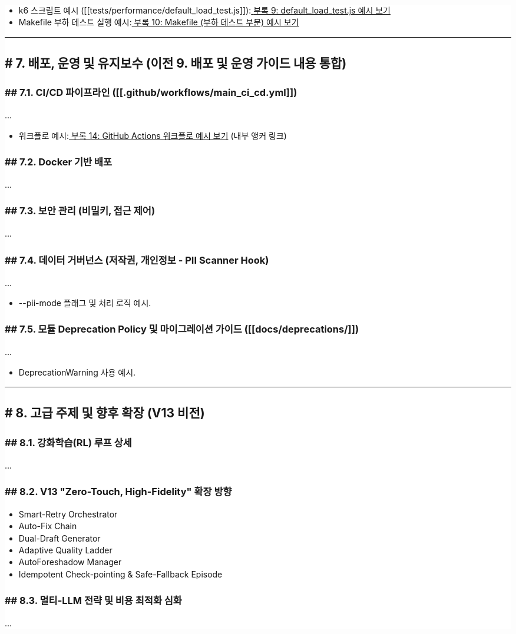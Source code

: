 - k6 스크립트 예시 ([[tests/performance/default\_load\_test.js]]):[ ](#부록-9-testsperformancedefault_load_testjs-예시)[부록 9: default_load_test.js 예시 보기](#부록-9-testsperformancedefault_load_testjs-예시)
- Makefile 부하 테스트 실행 예시:[ ](#부록-10-makefile-부하-테스트-부분-예시)[부록 10: Makefile (부하 테스트 부분) 예시 보기](#부록-10-makefile-부하-테스트-부분-예시)
-----
## <a name="_1ftdv5nyu6tm"></a>**# 7. 배포, 운영 및 유지보수 (이전 9. 배포 및 운영 가이드 내용 통합)**
### <a name="_tp4ttbjoglf5"></a>**## 7.1. CI/CD 파이프라인 ([[.github/workflows/main\_ci\_cd.yml]])**
...

- 워크플로 예시:[ ](#14-부록-cicd-파이프라인-상세-github-actions-예시-확장)[부록 14: GitHub Actions 워크플로 예시 보기](#14-부록-cicd-파이프라인-상세-github-actions-예시-확장) (내부 앵커 링크)
### <a name="_b6d4vzz4zmvq"></a>**## 7.2. Docker 기반 배포**
...
### <a name="_nkn3bvfsqwmb"></a>**## 7.3. 보안 관리 (비밀키, 접근 제어)**
...
### <a name="_ga8dgygbbldk"></a>**## 7.4. 데이터 거버넌스 (저작권, 개인정보 - PII Scanner Hook)**
...

- --pii-mode 플래그 및 처리 로직 예시.
### <a name="_eoooo625ovkf"></a>**## 7.5. 모듈 Deprecation Policy 및 마이그레이션 가이드 ([[docs/deprecations/]])**
...

- DeprecationWarning 사용 예시.
-----
## <a name="_rq9yphyj89mu"></a>**# 8. 고급 주제 및 향후 확장 (V13 비전)**
### <a name="_nb50qwt58zk8"></a>**## 8.1. 강화학습(RL) 루프 상세**
...
### <a name="_r3kzl27wkuy5"></a>**## 8.2. V13 "Zero-Touch, High-Fidelity" 확장 방향**
- Smart-Retry Orchestrator
- Auto-Fix Chain
- Dual-Draft Generator
- Adaptive Quality Ladder
- AutoForeshadow Manager
- Idempotent Check-pointing & Safe-Fallback Episode
### <a name="_9bakq4vvw9a7"></a>**## 8.3. 멀티-LLM 전략 및 비용 최적화 심화**
...
